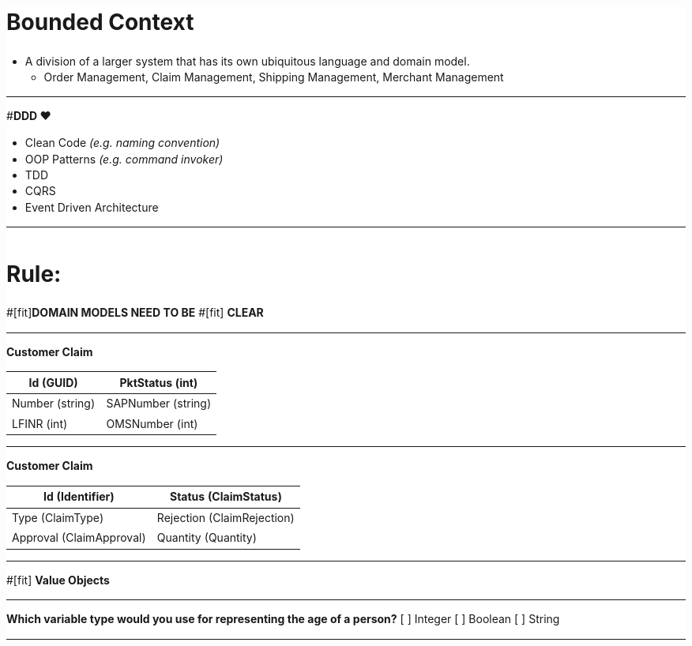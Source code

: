 # __Bounded Context__

* A division of a larger system that has its own ubiquitous language and domain model.
    * Order Management, Claim Management, Shipping Management, Merchant Management

---

#__DDD :heart:__

* Clean Code _(e.g. naming convention)_
* OOP Patterns _(e.g. command invoker)_
* TDD
* CQRS
* Event Driven Architecture


---

# __Rule:__
#[fit]__DOMAIN MODELS NEED TO BE__
#[fit] __CLEAR__

---

__Customer Claim__

|Id (GUID)|PktStatus (int)|
|---|---|
|Number (string)|SAPNumber (string)|
|LFINR (int)|OMSNumber (int)|

---

__Customer Claim__

|Id (Identifier)|Status (ClaimStatus)|
|---|---|
|Type (ClaimType)|Rejection (ClaimRejection)|
|Approval (ClaimApproval)|Quantity (Quantity)|

---

#[fit] __Value Objects__

---

__Which variable type would you use for representing the age of a person?__
[ ] Integer
[ ] Boolean
[ ] String

---
